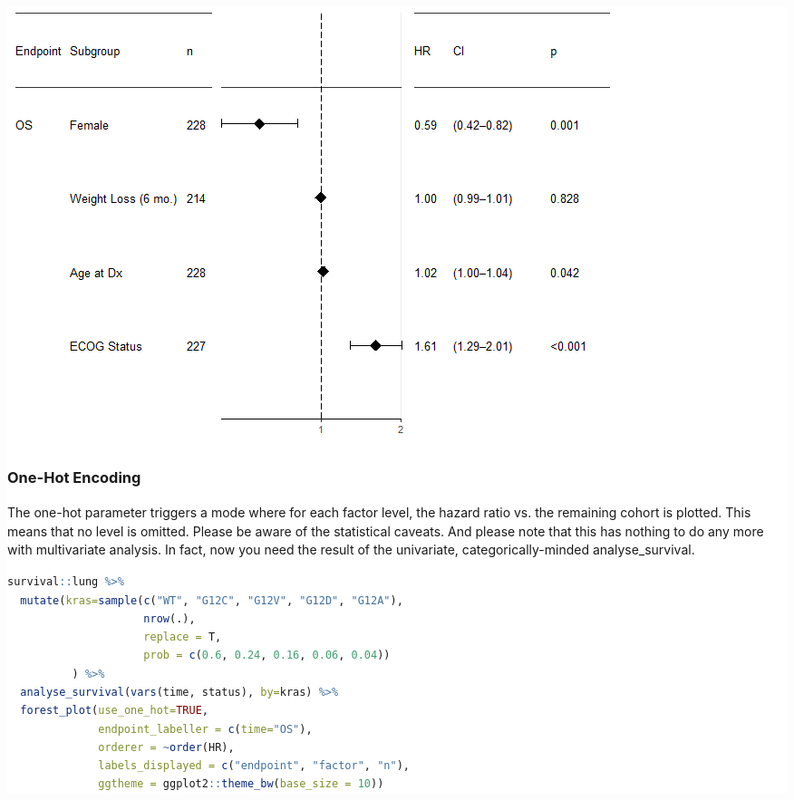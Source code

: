 ![](/images/SA-unnamed-chunk-16-1.png)

### One-Hot Encoding                
The one-hot parameter triggers a mode where for each factor level, the hazard ratio vs. the remaining cohort is plotted. This means that no level is omitted. Please be aware of the statistical caveats. And please note that this has nothing to do any more with multivariate analysis. In fact, now you need the result of the univariate, categorically-minded analyse_survival.


```r
survival::lung %>% 
  mutate(kras=sample(c("WT", "G12C", "G12V", "G12D", "G12A"), 
                     nrow(.), 
                     replace = T, 
                     prob = c(0.6, 0.24, 0.16, 0.06, 0.04))
          ) %>%
  analyse_survival(vars(time, status), by=kras) %>%
  forest_plot(use_one_hot=TRUE,
              endpoint_labeller = c(time="OS"),
              orderer = ~order(HR),
              labels_displayed = c("endpoint", "factor", "n"),
              ggtheme = ggplot2::theme_bw(base_size = 10))
```
